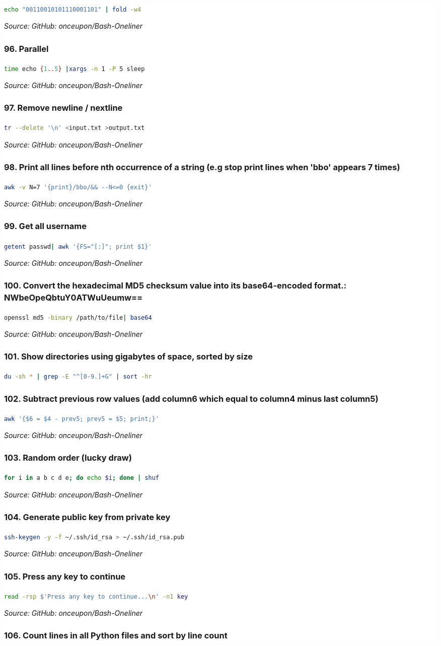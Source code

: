 ```bash
echo "00110010101110001101" | fold -w4
```
*Source: GitHub: onceupon/Bash-Oneliner*
### 96. Parallel
```bash
time echo {1..5} |xargs -n 1 -P 5 sleep
```
*Source: GitHub: onceupon/Bash-Oneliner*
### 97. Remove newline / nextline
```bash
tr --delete '\n' <input.txt >output.txt
```
*Source: GitHub: onceupon/Bash-Oneliner*
### 98. Print all lines before nth occurrence of a string (e.g stop print lines when 'bbo' appears 7 times)
```bash
awk -v N=7 '{print}/bbo/&& --N<=0 {exit}'
```
*Source: GitHub: onceupon/Bash-Oneliner*
### 99. Get all username
```bash
getent passwd| awk '{FS="[:]"; print $1}'
```
*Source: GitHub: onceupon/Bash-Oneliner*
### 100. Convert the hexadecimal MD5 checksum value into its base64-encoded format.: NWbeOpeQbtuY0ATWuUeumw==
```bash
openssl md5 -binary /path/to/file| base64
```
*Source: GitHub: onceupon/Bash-Oneliner*
### 101. Show directories using gigabytes of space, sorted by size
```bash
du -sh * | grep -E "^[0-9.]+G" | sort -hr
```
### 102. Subtract previous row values (add column6 which equal to column4 minus last column5)
```bash
awk '{$6 = $4 - prev5; prev5 = $5; print;}'
```
*Source: GitHub: onceupon/Bash-Oneliner*
### 103. Random order (lucky draw)
```bash
for i in a b c d e; do echo $i; done | shuf
```
*Source: GitHub: onceupon/Bash-Oneliner*
### 104. Generate public key from private key
```bash
ssh-keygen -y -f ~/.ssh/id_rsa > ~/.ssh/id_rsa.pub
```
*Source: GitHub: onceupon/Bash-Oneliner*
### 105. Press any key to continue
```bash
read -rsp $'Press any key to continue...\n' -n1 key
```
*Source: GitHub: onceupon/Bash-Oneliner*
### 106. Count lines in all Python files and sort by line count
```bash
```